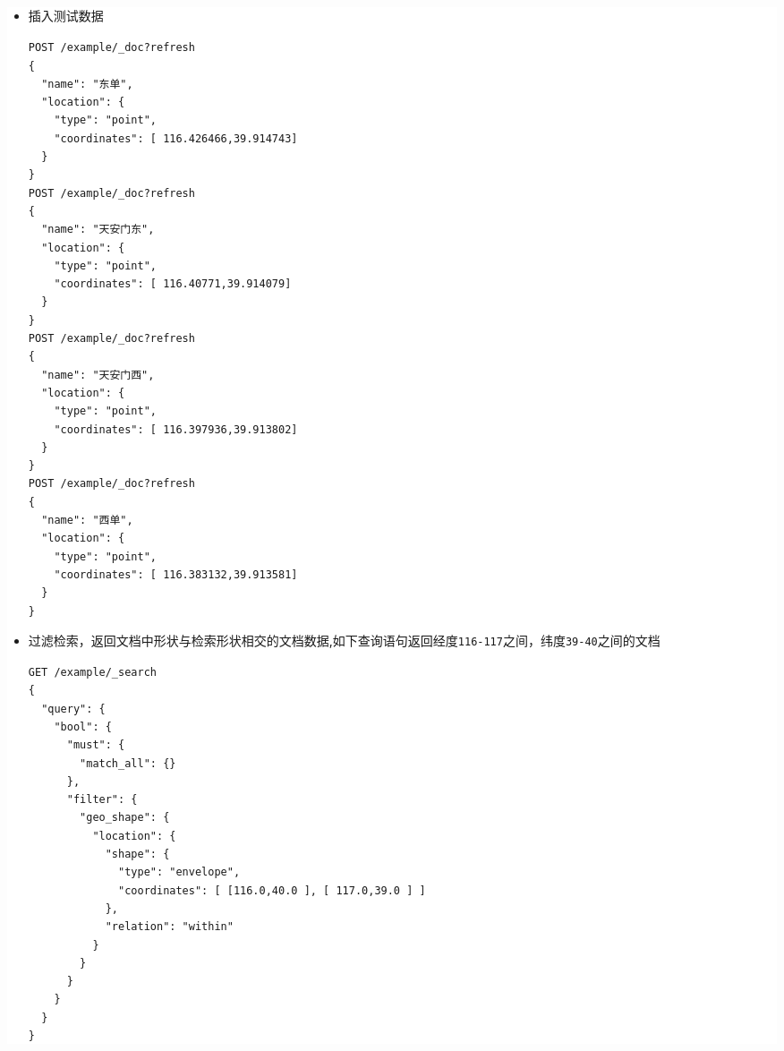 

* 插入测试数据

  ```text
  POST /example/_doc?refresh
  {
    "name": "东单",
    "location": {
      "type": "point",
      "coordinates": [ 116.426466,39.914743]
    }
  }
  POST /example/_doc?refresh
  {
    "name": "天安门东",
    "location": {
      "type": "point",
      "coordinates": [ 116.40771,39.914079]
    }
  }
  POST /example/_doc?refresh
  {
    "name": "天安门西",
    "location": {
      "type": "point",
      "coordinates": [ 116.397936,39.913802]
    }
  }
  POST /example/_doc?refresh
  {
    "name": "西单",
    "location": {
      "type": "point",
      "coordinates": [ 116.383132,39.913581]
    }
  }
  ```



* 过滤检索，返回文档中形状与检索形状相交的文档数据,如下查询语句返回经度`116-117`之间，纬度`39-40`之间的文档

  ```text
  GET /example/_search
  {
    "query": {
      "bool": {
        "must": {
          "match_all": {}
        },
        "filter": {
          "geo_shape": {
            "location": {
              "shape": {
                "type": "envelope",
                "coordinates": [ [116.0,40.0 ], [ 117.0,39.0 ] ]
              },
              "relation": "within"
            }
          }
        }
      }
    }
  }
  ```
